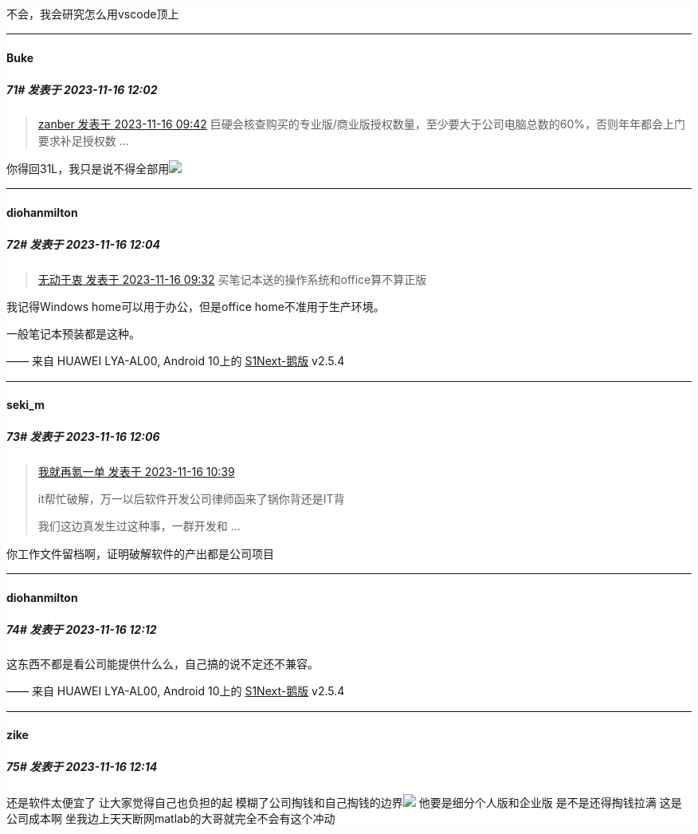不会，我会研究怎么用vscode顶上

*****

####  Buke  
##### 71#       发表于 2023-11-16 12:02

<blockquote><a href="httphttps://bbs.saraba1st.com/2b/forum.php?mod=redirect&amp;goto=findpost&amp;pid=63054006&amp;ptid=2160900" target="_blank">zanber 发表于 2023-11-16 09:42</a>
巨硬会核查购买的专业版/商业版授权数量，至少要大于公司电脑总数的60%，否则年年都会上门要求补足授权数 ...</blockquote>
你得回31L，我只是说不得全部用<img src="https://static.saraba1st.com/image/smiley/face2017/018.png" referrerpolicy="no-referrer">


*****

####  diohanmilton  
##### 72#       发表于 2023-11-16 12:04

<blockquote><a href="httphttps://bbs.saraba1st.com/2b/forum.php?mod=redirect&amp;goto=findpost&amp;pid=63053904&amp;ptid=2160900" target="_blank">无动于衷 发表于 2023-11-16 09:32</a>
买笔记本送的操作系统和office算不算正版</blockquote>
我记得Windows home可以用于办公，但是office home不准用于生产环境。

一般笔记本预装都是这种。

—— 来自 HUAWEI LYA-AL00, Android 10上的 [S1Next-鹅版](https://github.com/ykrank/S1-Next/releases) v2.5.4

*****

####  seki_m  
##### 73#       发表于 2023-11-16 12:06

<blockquote><a href="httphttps://bbs.saraba1st.com/2b/forum.php?mod=redirect&amp;goto=findpost&amp;pid=63054670&amp;ptid=2160900" target="_blank">我就再氪一单 发表于 2023-11-16 10:39</a>

it帮忙破解，万一以后软件开发公司律师函来了锅你背还是IT背

我们这边真发生过这种事，一群开发和 ...</blockquote>
你工作文件留档啊，证明破解软件的产出都是公司项目

*****

####  diohanmilton  
##### 74#       发表于 2023-11-16 12:12

这东西不都是看公司能提供什么么，自己搞的说不定还不兼容。

—— 来自 HUAWEI LYA-AL00, Android 10上的 [S1Next-鹅版](https://github.com/ykrank/S1-Next/releases) v2.5.4

*****

####  zike  
##### 75#       发表于 2023-11-16 12:14

还是软件太便宜了 让大家觉得自己也负担的起 模糊了公司掏钱和自己掏钱的边界<img src="https://static.saraba1st.com/image/smiley/face2017/065.png" referrerpolicy="no-referrer">
他要是细分个人版和企业版 是不是还得掏钱拉满
这是公司成本啊 坐我边上天天断网matlab的大哥就完全不会有这个冲动
